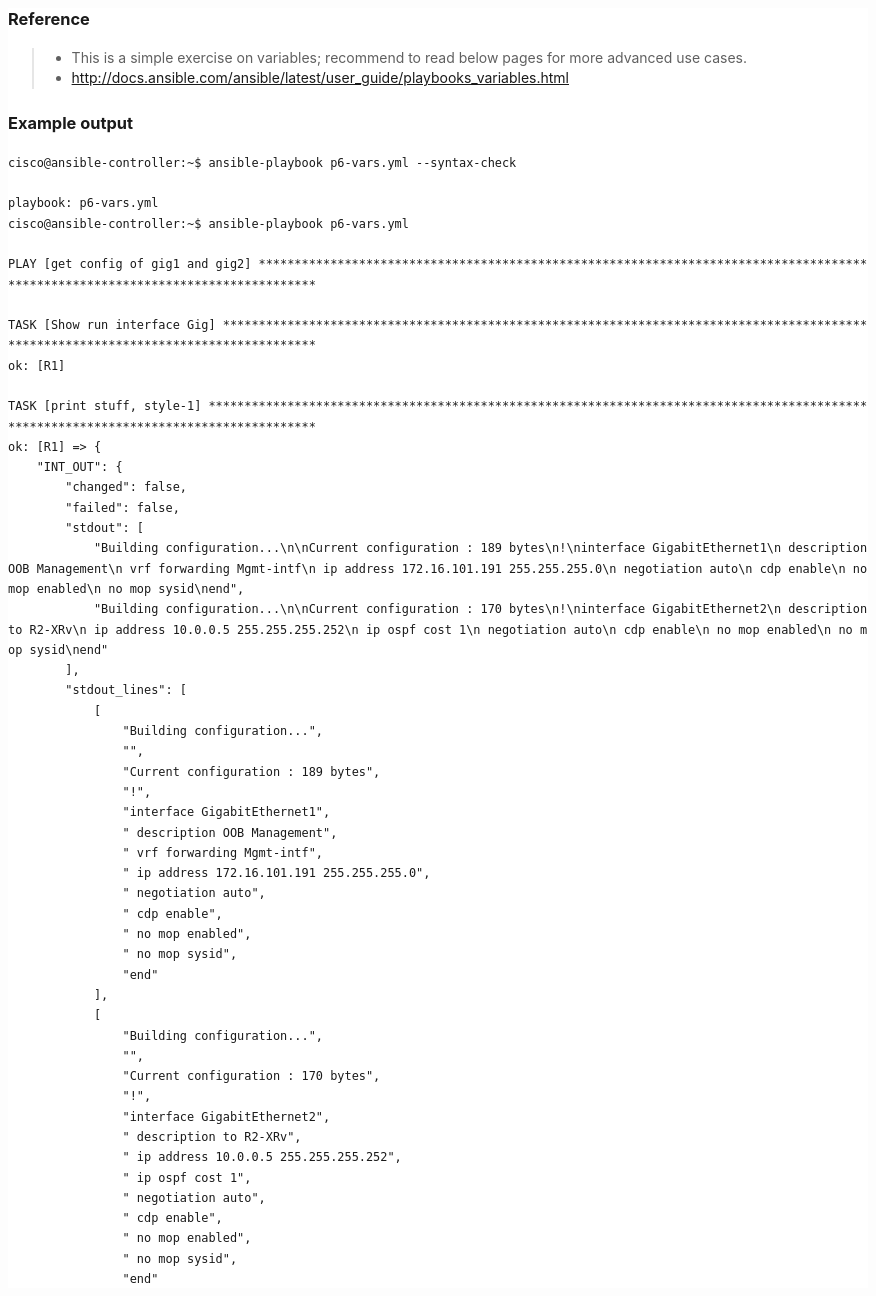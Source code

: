 ### Reference
> - This is a simple exercise on variables; recommend to read below pages for more advanced use cases.
> - http://docs.ansible.com/ansible/latest/user_guide/playbooks_variables.html

### Example output
```
cisco@ansible-controller:~$ ansible-playbook p6-vars.yml --syntax-check

playbook: p6-vars.yml
cisco@ansible-controller:~$ ansible-playbook p6-vars.yml

PLAY [get config of gig1 and gig2] ********************************************************************************************************************************

TASK [Show run interface Gig] *************************************************************************************************************************************
ok: [R1]

TASK [print stuff, style-1] ***************************************************************************************************************************************
ok: [R1] => {
    "INT_OUT": {
        "changed": false,
        "failed": false,
        "stdout": [
            "Building configuration...\n\nCurrent configuration : 189 bytes\n!\ninterface GigabitEthernet1\n description OOB Management\n vrf forwarding Mgmt-intf\n ip address 172.16.101.191 255.255.255.0\n negotiation auto\n cdp enable\n no mop enabled\n no mop sysid\nend",
            "Building configuration...\n\nCurrent configuration : 170 bytes\n!\ninterface GigabitEthernet2\n description to R2-XRv\n ip address 10.0.0.5 255.255.255.252\n ip ospf cost 1\n negotiation auto\n cdp enable\n no mop enabled\n no mop sysid\nend"
        ],
        "stdout_lines": [
            [
                "Building configuration...",
                "",
                "Current configuration : 189 bytes",
                "!",
                "interface GigabitEthernet1",
                " description OOB Management",
                " vrf forwarding Mgmt-intf",
                " ip address 172.16.101.191 255.255.255.0",
                " negotiation auto",
                " cdp enable",
                " no mop enabled",
                " no mop sysid",
                "end"
            ],
            [
                "Building configuration...",
                "",
                "Current configuration : 170 bytes",
                "!",
                "interface GigabitEthernet2",
                " description to R2-XRv",
                " ip address 10.0.0.5 255.255.255.252",
                " ip ospf cost 1",
                " negotiation auto",
                " cdp enable",
                " no mop enabled",
                " no mop sysid",
                "end"
```